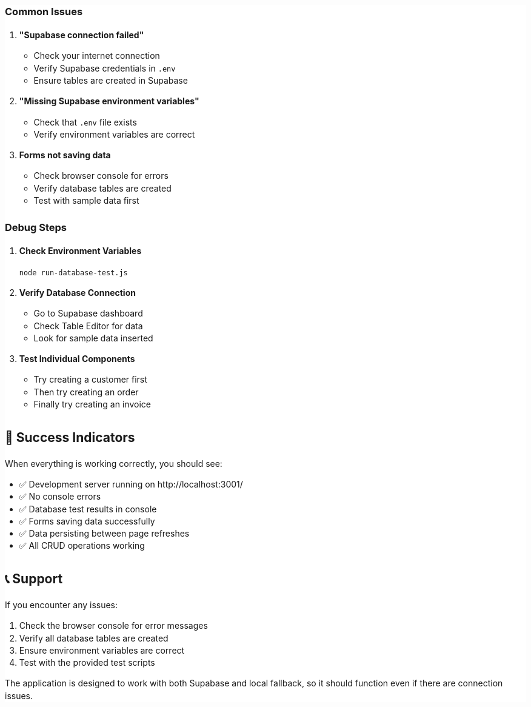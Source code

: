 ### Common Issues

1. **"Supabase connection failed"**
   - Check your internet connection
   - Verify Supabase credentials in `.env`
   - Ensure tables are created in Supabase

2. **"Missing Supabase environment variables"**
   - Check that `.env` file exists
   - Verify environment variables are correct

3. **Forms not saving data**
   - Check browser console for errors
   - Verify database tables are created
   - Test with sample data first

### Debug Steps

1. **Check Environment Variables**
   ```bash
   node run-database-test.js
   ```

2. **Verify Database Connection**
   - Go to Supabase dashboard
   - Check Table Editor for data
   - Look for sample data inserted

3. **Test Individual Components**
   - Try creating a customer first
   - Then try creating an order
   - Finally try creating an invoice

## 🎉 Success Indicators

When everything is working correctly, you should see:

- ✅ Development server running on http://localhost:3001/
- ✅ No console errors
- ✅ Database test results in console
- ✅ Forms saving data successfully
- ✅ Data persisting between page refreshes
- ✅ All CRUD operations working

## 📞 Support

If you encounter any issues:

1. Check the browser console for error messages
2. Verify all database tables are created
3. Ensure environment variables are correct
4. Test with the provided test scripts

The application is designed to work with both Supabase and local fallback, so it should function even if there are connection issues.



